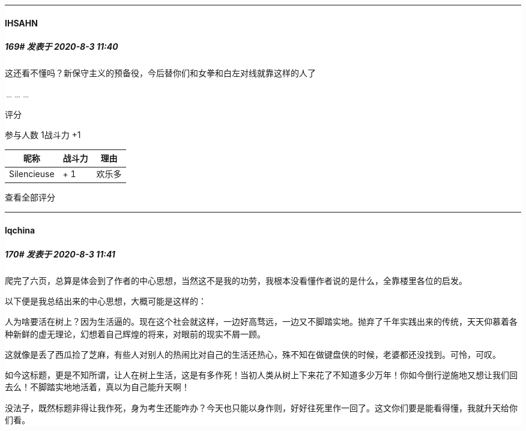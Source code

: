 





-----

####  IHSAHN  
##### 169#       发表于 2020-8-3 11:40




这还看不懂吗？新保守主义的预备役，今后替你们和女拳和白左对线就靠这样的人了



﹍﹍﹍

评分





 参与人数 1战斗力 +1

|昵称|战斗力|理由|
|----|---|---|
| Silencieuse| + 1|欢乐多|



查看全部评分






-----

####  lqchina  
##### 170#       发表于 2020-8-3 11:41




爬完了六页，总算是体会到了作者的中心思想，当然这不是我的功劳，我根本没看懂作者说的是什么，全靠楼里各位的启发。


以下便是我总结出来的中心思想，大概可能是这样的：


人为啥要活在树上？因为生活逼的。现在这个社会就这样，一边好高骛远，一边又不脚踏实地。抛弃了千年实践出来的传统，天天仰慕着各种新鲜的虚无理论，幻想着自己辉煌的将来，对眼前的现实不屑一顾。


这就像是丢了西瓜捡了芝麻，有些人对别人的热闹比对自己的生活还热心，殊不知在做键盘侠的时候，老婆都还没找到。可怜，可叹。


如今这标题，更是不知所谓，让人在树上生活，这是有多作死！当初人类从树上下来花了不知道多少万年！你如今倒行逆施地又想让我们回去么！不脚踏实地地活着，真以为自己能升天啊！


没法子，既然标题非得让我作死，身为考生还能咋办？今天也只能以身作则，好好往死里作一回了。这文你们要是能看得懂，我就升天给你们看。






